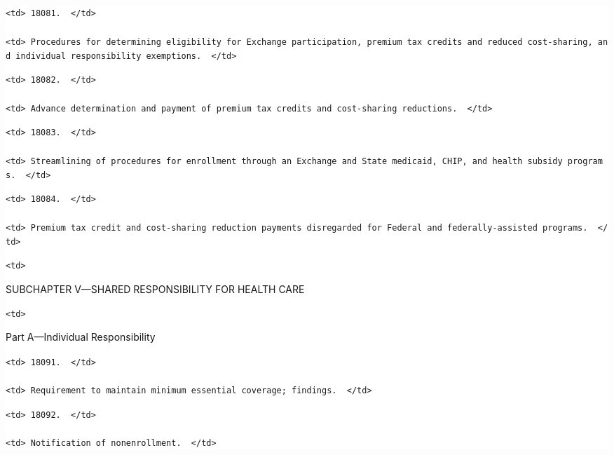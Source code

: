   <tr>

    <td> 18081.  </td>

    <td> Procedures for determining eligibility for Exchange participation, premium tax credits and reduced cost-sharing, and individual responsibility exemptions.  </td>

  </tr>

  <tr>

    <td> 18082.  </td>

    <td> Advance determination and payment of premium tax credits and cost-sharing reductions.  </td>

  </tr>

  <tr>

    <td> 18083.  </td>

    <td> Streamlining of procedures for enrollment through an Exchange and State medicaid, CHIP, and health subsidy programs.  </td>

  </tr>

  <tr>

    <td> 18084.  </td>

    <td> Premium tax credit and cost-sharing reduction payments disregarded for Federal and federally-assisted programs.  </td>

  </tr>

  <tr>

    <td> 

SUBCHAPTER V—SHARED RESPONSIBILITY FOR HEALTH CARE  </td>

  </tr>

  <tr>

    <td> 

Part A—Individual Responsibility  </td>

  </tr>

  <tr>

    <td> 18091.  </td>

    <td> Requirement to maintain minimum essential coverage; findings.  </td>

  </tr>

  <tr>

    <td> 18092.  </td>

    <td> Notification of nonenrollment.  </td>
